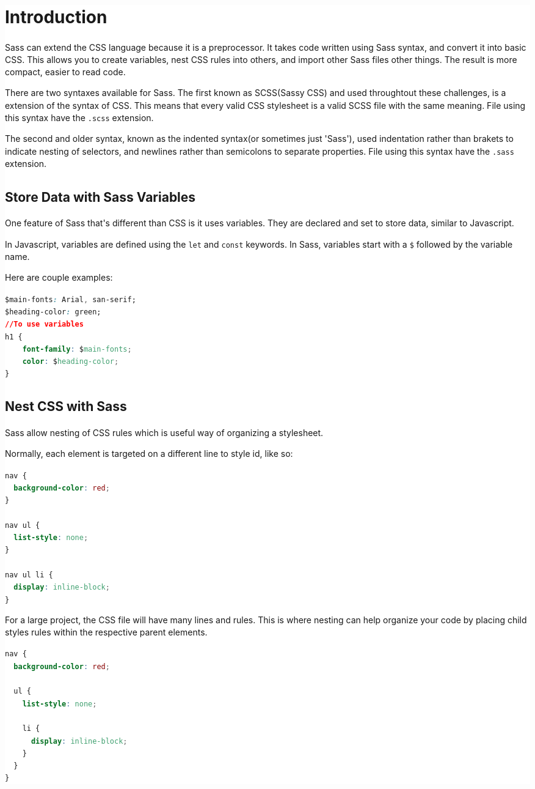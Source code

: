 # Introduction
Sass can extend the CSS language because it is a preprocessor. It takes code written using Sass syntax, and convert it into basic CSS. This allows you to create variables, nest CSS rules into others, and import other Sass files other things. The result is more compact, easier to read code.

There are two syntaxes available for Sass. The first known as SCSS(Sassy CSS) and used throughtout these challenges, is a extension of the syntax of CSS. This means that every valid CSS stylesheet is a valid SCSS file with the same meaning. File using this syntax have the `.scss` extension.

The second and older syntax, known as the indented syntax(or sometimes just 'Sass'), used indentation rather than brakets to indicate nesting of selectors, and newlines rather than semicolons to separate properties. File using this syntax have the `.sass` extension.

## Store Data with Sass Variables
One feature of Sass that's different than CSS is it uses variables. They are declared and set to store data, similar to Javascript.

In Javascript, variables are defined using the `let` and `const` keywords. In Sass, variables start with a `$` followed by the variable name.

Here are couple examples:
```css
$main-fonts: Arial, san-serif;
$heading-color: green;
//To use variables
h1 {
    font-family: $main-fonts;
    color: $heading-color;
}
```

## Nest CSS with Sass
Sass allow nesting of CSS rules which is useful way of organizing a stylesheet.

Normally, each element is targeted on a different line to style id, like so:
```css
nav {
  background-color: red;
}

nav ul {
  list-style: none;
}

nav ul li {
  display: inline-block;
}
```
For a large project, the CSS file will have many lines and rules. This is where nesting can help organize your code by placing child styles rules within the respective parent elements.

```css
nav {
  background-color: red;

  ul {
    list-style: none;

    li {
      display: inline-block;
    }
  }
}
```
